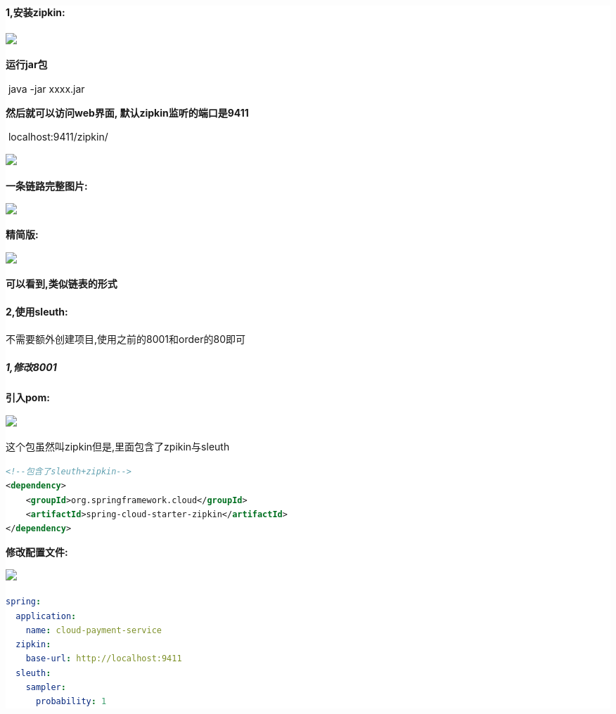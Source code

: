 #### 1,安装zipkin:

![](.\图片\sleuth的3.png)

**运行jar包**

​			java -jar xxxx.jar

**然后就可以访问web界面,  默认zipkin监听的端口是9411**

​			localhost:9411/zipkin/

![](.\图片\sleuth的4.png)



**一条链路完整图片:**

![](.\图片\sleuth的5.png)

**精简版:**

![](.\图片\sleuth的6.png)

**可以看到,类似链表的形式**







#### 2,使用sleuth:

不需要额外创建项目,使用之前的8001和order的80即可



##### 1,修改8001

**引入pom:**

![](.\图片\sleuth的7.png)

这个包虽然叫zipkin但是,里面包含了zpikin与sleuth

```xml
<!--包含了sleuth+zipkin-->
<dependency>
    <groupId>org.springframework.cloud</groupId>
    <artifactId>spring-cloud-starter-zipkin</artifactId>
</dependency>
```

**修改配置文件:**

![](.\图片\sleuth的8.png)

```yaml
spring:
  application:
    name: cloud-payment-service
  zipkin:
    base-url: http://localhost:9411
  sleuth:
    sampler:
      probability: 1
```
